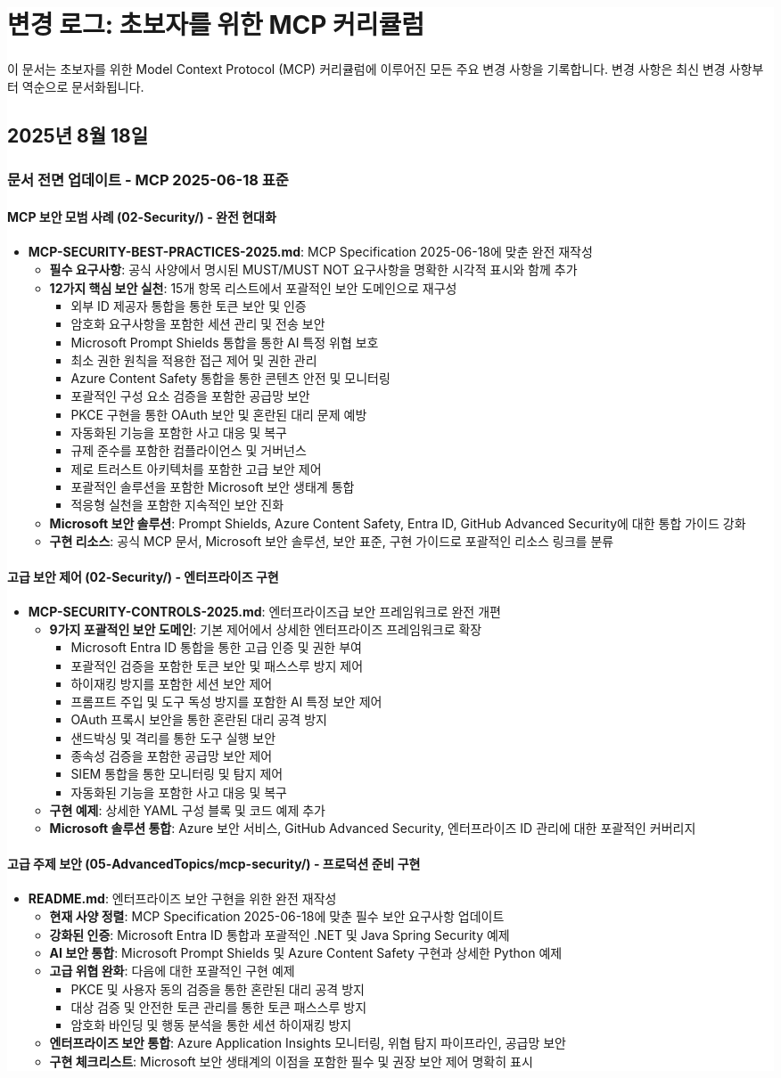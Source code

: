 
# 변경 로그: 초보자를 위한 MCP 커리큘럼

이 문서는 초보자를 위한 Model Context Protocol (MCP) 커리큘럼에 이루어진 모든 주요 변경 사항을 기록합니다. 변경 사항은 최신 변경 사항부터 역순으로 문서화됩니다.

## 2025년 8월 18일

### 문서 전면 업데이트 - MCP 2025-06-18 표준

#### MCP 보안 모범 사례 (02-Security/) - 완전 현대화
- **MCP-SECURITY-BEST-PRACTICES-2025.md**: MCP Specification 2025-06-18에 맞춘 완전 재작성
  - **필수 요구사항**: 공식 사양에서 명시된 MUST/MUST NOT 요구사항을 명확한 시각적 표시와 함께 추가
  - **12가지 핵심 보안 실천**: 15개 항목 리스트에서 포괄적인 보안 도메인으로 재구성
    - 외부 ID 제공자 통합을 통한 토큰 보안 및 인증
    - 암호화 요구사항을 포함한 세션 관리 및 전송 보안
    - Microsoft Prompt Shields 통합을 통한 AI 특정 위협 보호
    - 최소 권한 원칙을 적용한 접근 제어 및 권한 관리
    - Azure Content Safety 통합을 통한 콘텐츠 안전 및 모니터링
    - 포괄적인 구성 요소 검증을 포함한 공급망 보안
    - PKCE 구현을 통한 OAuth 보안 및 혼란된 대리 문제 예방
    - 자동화된 기능을 포함한 사고 대응 및 복구
    - 규제 준수를 포함한 컴플라이언스 및 거버넌스
    - 제로 트러스트 아키텍처를 포함한 고급 보안 제어
    - 포괄적인 솔루션을 포함한 Microsoft 보안 생태계 통합
    - 적응형 실천을 포함한 지속적인 보안 진화
  - **Microsoft 보안 솔루션**: Prompt Shields, Azure Content Safety, Entra ID, GitHub Advanced Security에 대한 통합 가이드 강화
  - **구현 리소스**: 공식 MCP 문서, Microsoft 보안 솔루션, 보안 표준, 구현 가이드로 포괄적인 리소스 링크를 분류

#### 고급 보안 제어 (02-Security/) - 엔터프라이즈 구현
- **MCP-SECURITY-CONTROLS-2025.md**: 엔터프라이즈급 보안 프레임워크로 완전 개편
  - **9가지 포괄적인 보안 도메인**: 기본 제어에서 상세한 엔터프라이즈 프레임워크로 확장
    - Microsoft Entra ID 통합을 통한 고급 인증 및 권한 부여
    - 포괄적인 검증을 포함한 토큰 보안 및 패스스루 방지 제어
    - 하이재킹 방지를 포함한 세션 보안 제어
    - 프롬프트 주입 및 도구 독성 방지를 포함한 AI 특정 보안 제어
    - OAuth 프록시 보안을 통한 혼란된 대리 공격 방지
    - 샌드박싱 및 격리를 통한 도구 실행 보안
    - 종속성 검증을 포함한 공급망 보안 제어
    - SIEM 통합을 통한 모니터링 및 탐지 제어
    - 자동화된 기능을 포함한 사고 대응 및 복구
  - **구현 예제**: 상세한 YAML 구성 블록 및 코드 예제 추가
  - **Microsoft 솔루션 통합**: Azure 보안 서비스, GitHub Advanced Security, 엔터프라이즈 ID 관리에 대한 포괄적인 커버리지

#### 고급 주제 보안 (05-AdvancedTopics/mcp-security/) - 프로덕션 준비 구현
- **README.md**: 엔터프라이즈 보안 구현을 위한 완전 재작성
  - **현재 사양 정렬**: MCP Specification 2025-06-18에 맞춘 필수 보안 요구사항 업데이트
  - **강화된 인증**: Microsoft Entra ID 통합과 포괄적인 .NET 및 Java Spring Security 예제
  - **AI 보안 통합**: Microsoft Prompt Shields 및 Azure Content Safety 구현과 상세한 Python 예제
  - **고급 위협 완화**: 다음에 대한 포괄적인 구현 예제
    - PKCE 및 사용자 동의 검증을 통한 혼란된 대리 공격 방지
    - 대상 검증 및 안전한 토큰 관리를 통한 토큰 패스스루 방지
    - 암호화 바인딩 및 행동 분석을 통한 세션 하이재킹 방지
  - **엔터프라이즈 보안 통합**: Azure Application Insights 모니터링, 위협 탐지 파이프라인, 공급망 보안
  - **구현 체크리스트**: Microsoft 보안 생태계의 이점을 포함한 필수 및 권장 보안 제어 명확히 표시
